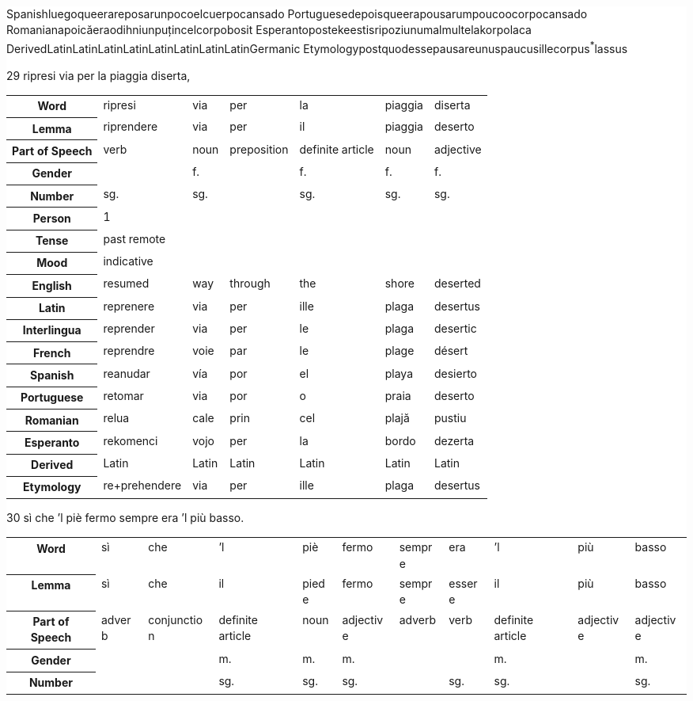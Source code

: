 <tr><th>Spanish</th><td>luego</td><td>que</td><td>era</td><td>reposar</td><td>un</td><td>poco</td><td>el</td><td>cuerpo</td><td>cansado</td></tr>
<tr><th>Portuguese</th><td>depois</td><td>que</td><td>era</td><td>pousar</td><td>um</td><td>pouco</td><td>o</td><td>corpo</td><td>cansado</td></tr>
<tr><th>Romanian</th><td>apoi</td><td>că</td><td>era</td><td>odihni</td><td>un</td><td>puțin</td><td>cel</td><td>corp</td><td>obosit</td></tr>
<tr><th>Esperanto</th><td>poste</td><td>ke</td><td>estis</td><td>ripozi</td><td>unu</td><td>malmulte</td><td>la</td><td>korpo</td><td>laca</td></tr>
<tr><th>Derived</th><td>Latin</td><td>Latin</td><td>Latin</td><td>Latin</td><td>Latin</td><td>Latin</td><td>Latin</td><td>Latin</td><td>Germanic</td></tr>
<tr><th>Etymology</th><td>post</td><td>quod</td><td>esse</td><td>pausare</td><td>unus</td><td>paucus</td><td>ille</td><td>corpus</td><td><sup>*</sup>lassus</td></tr>
</table>

29 ripresi via per la piaggia diserta,

<table>
<tr><th>Word</th><td>ripresi</td><td>via</td><td>per</td><td>la</td><td>piaggia</td><td>diserta</td></tr>
<tr><th>Lemma</th><td>riprendere</td><td>via</td><td>per</td><td>il</td><td>piaggia</td><td>deserto</td></tr>
<tr><th>Part of Speech</th><td>verb</td><td>noun</td><td>preposition</td><td>definite article</td><td>noun</td><td>adjective</td></tr>
<tr><th>Gender</th><td></td><td>f.</td><td></td><td>f.</td><td>f.</td><td>f.</td></tr>
<tr><th>Number</th><td>sg.</td><td>sg.</td><td></td><td>sg.</td><td>sg.</td><td>sg.</td></tr>
<tr><th>Person</th><td>1</td><td></td><td></td><td></td><td></td><td></td></tr>
<tr><th>Tense</th><td>past remote</td><td></td><td></td><td></td><td></td><td></td></tr>
<tr><th>Mood</th><td>indicative</td><td></td><td></td><td></td><td></td><td></td></tr>
<tr><th>English</th><td>resumed</td><td>way</td><td>through</td><td>the</td><td>shore</td><td>deserted</td></tr>
<tr><th>Latin</th><td>reprenere</td><td>via</td><td>per</td><td>ille</td><td>plaga</td><td>desertus</td></tr>
<tr><th>Interlingua</th><td>reprender</td><td>via</td><td>per</td><td>le</td><td>plaga</td><td>desertic</td></tr>
<tr><th>French</th><td>reprendre</td><td>voie</td><td>par</td><td>le</td><td>plage</td><td>désert</td></tr>
<tr><th>Spanish</th><td>reanudar</td><td>vía</td><td>por</td><td>el</td><td>playa</td><td>desierto</td></tr>
<tr><th>Portuguese</th><td>retomar</td><td>via</td><td>por</td><td>o</td><td>praia</td><td>deserto</td></tr>
<tr><th>Romanian</th><td>relua</td><td>cale</td><td>prin</td><td>cel</td><td>plajă</td><td>pustiu</td></tr>
<tr><th>Esperanto</th><td>rekomenci</td><td>vojo</td><td>per</td><td>la</td><td>bordo</td><td>dezerta</td></tr>
<tr><th>Derived</th><td>Latin</td><td>Latin</td><td>Latin</td><td>Latin</td><td>Latin</td><td>Latin</td></tr>
<tr><th>Etymology</th><td>re+prehendere</td><td>via</td><td>per</td><td>ille</td><td>plaga</td><td>desertus</td></tr>
</table>

30 sì che ’l piè fermo sempre era ’l più basso.

<table>
<tr><th>Word</th><td>sì</td><td>che</td><td>’l</td><td>piè</td><td>fermo</td><td>sempre</td><td>era</td><td>’l</td><td>più</td><td>basso</td></tr>
<tr><th>Lemma</th><td>sì</td><td>che</td><td>il</td><td>piede</td><td>fermo</td><td>sempre</td><td>essere</td><td>il</td><td>più</td><td>basso</td></tr>
<tr><th>Part of Speech</th><td>adverb</td><td>conjunction</td><td>definite article</td><td>noun</td><td>adjective</td><td>adverb</td><td>verb</td><td>definite article</td><td>adjective</td><td>adjective</td></tr>
<tr><th>Gender</th><td></td><td></td><td>m.</td><td>m.</td><td>m.</td><td></td><td></td><td>m.</td><td></td><td>m.</td></tr>
<tr><th>Number</th><td></td><td></td><td>sg.</td><td>sg.</td><td>sg.</td><td></td><td>sg.</td><td>sg.</td><td></td><td>sg.</td></tr>